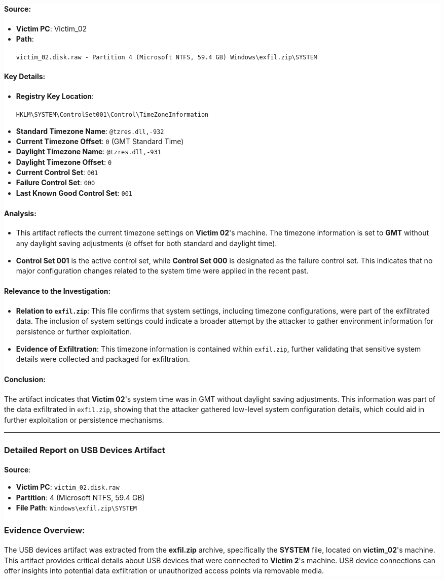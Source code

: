 #### Source:
- **Victim PC**: Victim_02
- **Path**: 
  ```
  victim_02.disk.raw - Partition 4 (Microsoft NTFS, 59.4 GB) Windows\exfil.zip\SYSTEM
  ```

#### Key Details:
- **Registry Key Location**:
  ```
  HKLM\SYSTEM\ControlSet001\Control\TimeZoneInformation
  ```
- **Standard Timezone Name**: `@tzres.dll,-932`
- **Current Timezone Offset**: `0` (GMT Standard Time)
- **Daylight Timezone Name**: `@tzres.dll,-931`
- **Daylight Timezone Offset**: `0`
- **Current Control Set**: `001`
- **Failure Control Set**: `000`
- **Last Known Good Control Set**: `001`
  
#### Analysis:
- This artifact reflects the current timezone settings on **Victim 02**'s machine. The timezone information is set to **GMT** without any daylight saving adjustments (`0` offset for both standard and daylight time).
  
- **Control Set 001** is the active control set, while **Control Set 000** is designated as the failure control set. This indicates that no major configuration changes related to the system time were applied in the recent past.

#### Relevance to the Investigation:
- **Relation to `exfil.zip`**: This file confirms that system settings, including timezone configurations, were part of the exfiltrated data. The inclusion of system settings could indicate a broader attempt by the attacker to gather environment information for persistence or further exploitation.
  
- **Evidence of Exfiltration**: This timezone information is contained within `exfil.zip`, further validating that sensitive system details were collected and packaged for exfiltration.

#### Conclusion:
The artifact indicates that **Victim 02**'s system time was in GMT without daylight saving adjustments. This information was part of the data exfiltrated in `exfil.zip`, showing that the attacker gathered low-level system configuration details, which could aid in further exploitation or persistence mechanisms.

---

### Detailed Report on USB Devices Artifact

**Source**:  
- **Victim PC**: `victim_02.disk.raw`  
- **Partition**: 4 (Microsoft NTFS, 59.4 GB)  
- **File Path**: `Windows\exfil.zip\SYSTEM`

### Evidence Overview:
The USB devices artifact was extracted from the **exfil.zip** archive, specifically the **SYSTEM** file, located on **victim_02**'s machine. This artifact provides critical details about USB devices that were connected to **Victim 2**'s machine. USB device connections can offer insights into potential data exfiltration or unauthorized access points via removable media.
